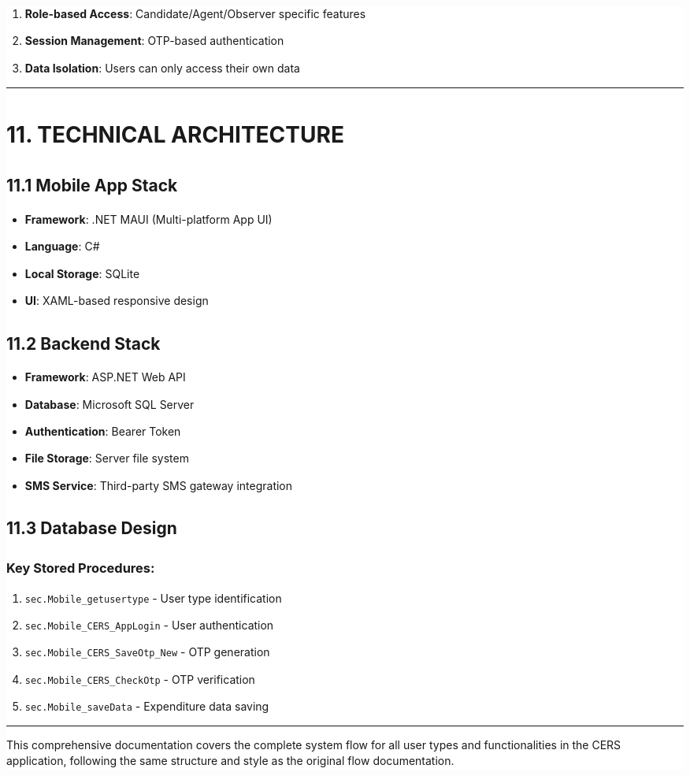 1. **Role-based Access**: Candidate/Agent/Observer specific features

2. **Session Management**: OTP-based authentication

3. **Data Isolation**: Users can only access their own data

  

---

  

# 11. TECHNICAL ARCHITECTURE

  

## 11.1 Mobile App Stack

- **Framework**: .NET MAUI (Multi-platform App UI)

- **Language**: C#

- **Local Storage**: SQLite

- **UI**: XAML-based responsive design

  

## 11.2 Backend Stack

- **Framework**: ASP.NET Web API

- **Database**: Microsoft SQL Server

- **Authentication**: Bearer Token

- **File Storage**: Server file system

- **SMS Service**: Third-party SMS gateway integration

  

## 11.3 Database Design

### Key Stored Procedures:

1. `sec.Mobile_getusertype` - User type identification

2. `sec.Mobile_CERS_AppLogin` - User authentication

3. `sec.Mobile_CERS_SaveOtp_New` - OTP generation

4. `sec.Mobile_CERS_CheckOtp` - OTP verification

5. `sec.Mobile_saveData` - Expenditure data saving

  

---

  

This comprehensive documentation covers the complete system flow for all user types and functionalities in the CERS application, following the same structure and style as the original flow documentation.